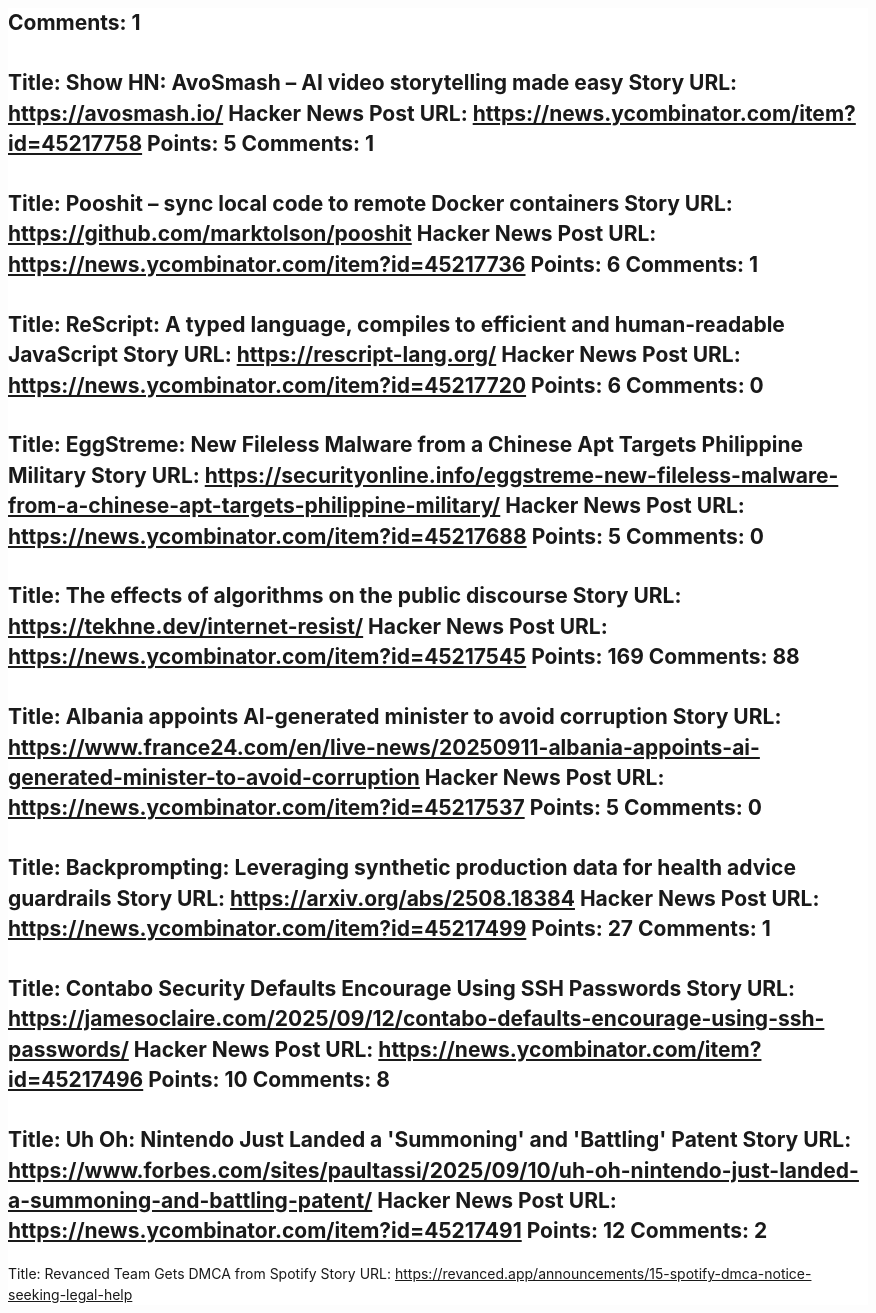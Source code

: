 Comments: 1
----------------------------------------
Title: Show HN: AvoSmash – AI video storytelling made easy
Story URL: https://avosmash.io/
Hacker News Post URL: https://news.ycombinator.com/item?id=45217758
Points: 5
Comments: 1
----------------------------------------
Title: Pooshit – sync local code to remote Docker containers
Story URL: https://github.com/marktolson/pooshit
Hacker News Post URL: https://news.ycombinator.com/item?id=45217736
Points: 6
Comments: 1
----------------------------------------
Title: ReScript: A typed language, compiles to efficient and human-readable JavaScript
Story URL: https://rescript-lang.org/
Hacker News Post URL: https://news.ycombinator.com/item?id=45217720
Points: 6
Comments: 0
----------------------------------------
Title: EggStreme: New Fileless Malware from a Chinese Apt Targets Philippine Military
Story URL: https://securityonline.info/eggstreme-new-fileless-malware-from-a-chinese-apt-targets-philippine-military/
Hacker News Post URL: https://news.ycombinator.com/item?id=45217688
Points: 5
Comments: 0
----------------------------------------
Title: The effects of algorithms on the public discourse
Story URL: https://tekhne.dev/internet-resist/
Hacker News Post URL: https://news.ycombinator.com/item?id=45217545
Points: 169
Comments: 88
----------------------------------------
Title: Albania appoints AI-generated minister to avoid corruption
Story URL: https://www.france24.com/en/live-news/20250911-albania-appoints-ai-generated-minister-to-avoid-corruption
Hacker News Post URL: https://news.ycombinator.com/item?id=45217537
Points: 5
Comments: 0
----------------------------------------
Title: Backprompting: Leveraging synthetic production data for health advice guardrails
Story URL: https://arxiv.org/abs/2508.18384
Hacker News Post URL: https://news.ycombinator.com/item?id=45217499
Points: 27
Comments: 1
----------------------------------------
Title: Contabo Security Defaults Encourage Using SSH Passwords
Story URL: https://jamesoclaire.com/2025/09/12/contabo-defaults-encourage-using-ssh-passwords/
Hacker News Post URL: https://news.ycombinator.com/item?id=45217496
Points: 10
Comments: 8
----------------------------------------
Title: Uh Oh: Nintendo Just Landed a 'Summoning' and 'Battling' Patent
Story URL: https://www.forbes.com/sites/paultassi/2025/09/10/uh-oh-nintendo-just-landed-a-summoning-and-battling-patent/
Hacker News Post URL: https://news.ycombinator.com/item?id=45217491
Points: 12
Comments: 2
----------------------------------------
Title: Revanced Team Gets DMCA from Spotify
Story URL: https://revanced.app/announcements/15-spotify-dmca-notice-seeking-legal-help